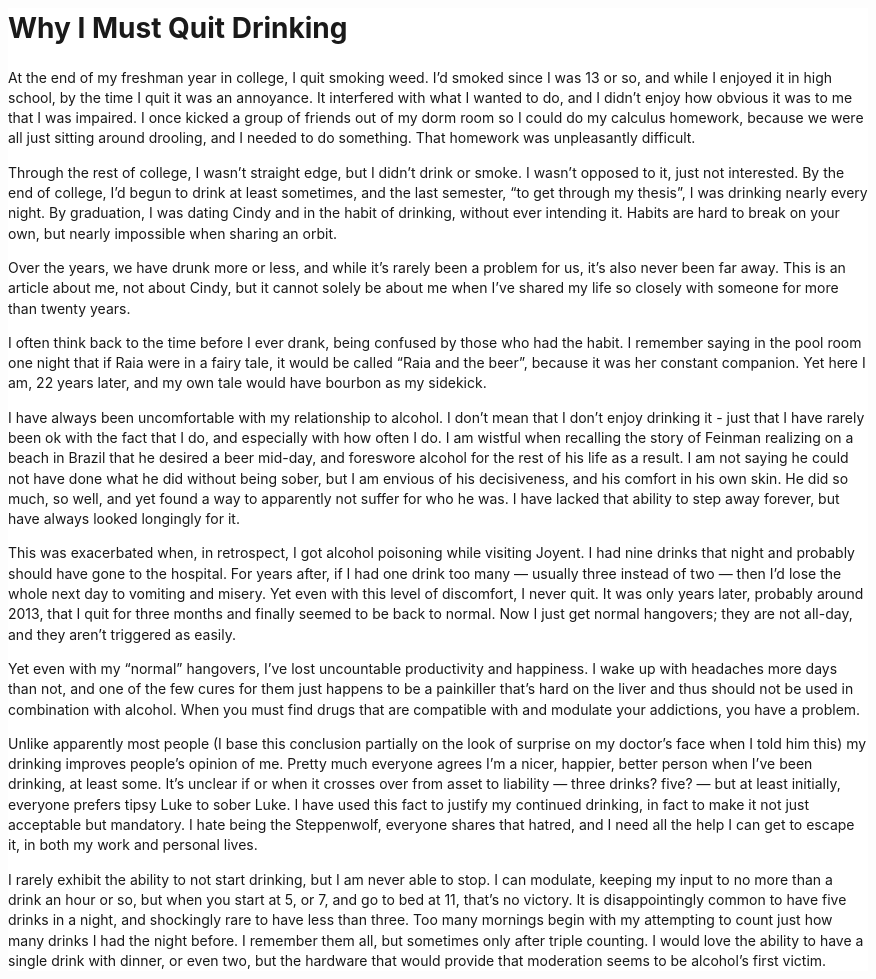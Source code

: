 # Why I Must Quit Drinking
At the end of my freshman year in college, I quit smoking weed. I’d smoked since I was 13 or so, and while I enjoyed it in high school, by the time I quit it was an annoyance. It interfered with what I wanted to do, and I didn’t enjoy how obvious it was to me that I was impaired. I once kicked a group of friends out of my dorm room so I could do my calculus homework, because we were all just sitting around drooling, and I needed to do something. That homework was unpleasantly difficult.

Through the rest of college, I wasn’t straight edge, but I didn’t drink or smoke. I wasn’t opposed to it, just not interested. By the end of college, I’d begun to drink at least sometimes, and the last semester, “to get through my thesis”, I was drinking nearly every night. By graduation, I was dating Cindy and in the habit of drinking, without ever intending it. Habits are hard to break on your own, but nearly impossible when sharing an orbit.

Over the years, we have drunk more or less, and while it’s rarely been a problem for us, it’s also never been far away. This is an article about me, not about Cindy, but it cannot solely be about me when I’ve shared my life so closely with someone for more than twenty years.

I often think back to the time before I ever drank, being confused by those who had the habit. I remember saying in the pool room one night that if Raia were in a fairy tale, it would be called “Raia and the beer”, because it was her constant companion. Yet here I am, 22 years later, and my own tale would have bourbon as my sidekick.

I have always been uncomfortable with my relationship to alcohol. I don’t mean that I don’t enjoy drinking it - just that I have rarely been ok with the fact that I do, and especially with how often I do. I am wistful when recalling the story of Feinman realizing on a beach in Brazil that he desired a beer mid-day, and foreswore alcohol for the rest of his life as a result. I am not saying he could not have done what he did without being sober, but I am envious of his decisiveness, and his comfort in his own skin. He did so much, so well, and yet found a way to apparently not suffer for who he was. I have lacked that ability to step away forever, but have always looked longingly for it.

This was exacerbated when, in retrospect, I got alcohol poisoning while visiting Joyent. I had nine drinks that night and probably should have gone to the hospital. For years after, if I had one drink too many — usually three instead of two — then I’d lose the whole next day to vomiting and misery. Yet even with this level of discomfort, I never quit. It was only years later, probably around 2013, that I quit for three months and finally seemed to be back to normal. Now I just get normal hangovers; they are not all-day, and they aren’t triggered as easily.

Yet even with my “normal” hangovers, I’ve lost uncountable productivity and happiness. I wake up with headaches more days than not, and one of the few cures for them just happens to be a painkiller that’s hard on the liver and thus should not be used in combination with alcohol. When you must find drugs that are compatible with and modulate your addictions, you have a problem.

Unlike apparently most people (I base this conclusion partially on the look of surprise on my doctor’s face when I told him this) my drinking improves people’s opinion of me. Pretty much everyone agrees I’m a nicer, happier, better person when I’ve been drinking, at least some. It’s unclear if or when it crosses over from asset to liability — three drinks? five? — but at least initially, everyone prefers tipsy Luke to sober Luke. I have used this fact to justify my continued drinking, in fact to make it not just acceptable but mandatory. I hate being the Steppenwolf, everyone shares that hatred, and I need all the help I can get to escape it, in both my work and personal lives.

I rarely exhibit the ability to not start drinking, but I am never able to stop. I can modulate, keeping my input to no more than a drink an hour or so, but when you start at 5, or 7, and go to bed at 11, that’s no victory. It is disappointingly common to have five drinks in a night, and shockingly rare to have less than three. Too many mornings begin with my attempting to count just how many drinks I had the night before. I remember them all, but sometimes only after triple counting. I would love the ability to have a single drink with dinner, or even two, but the hardware that would provide that moderation seems to be alcohol’s first victim.
